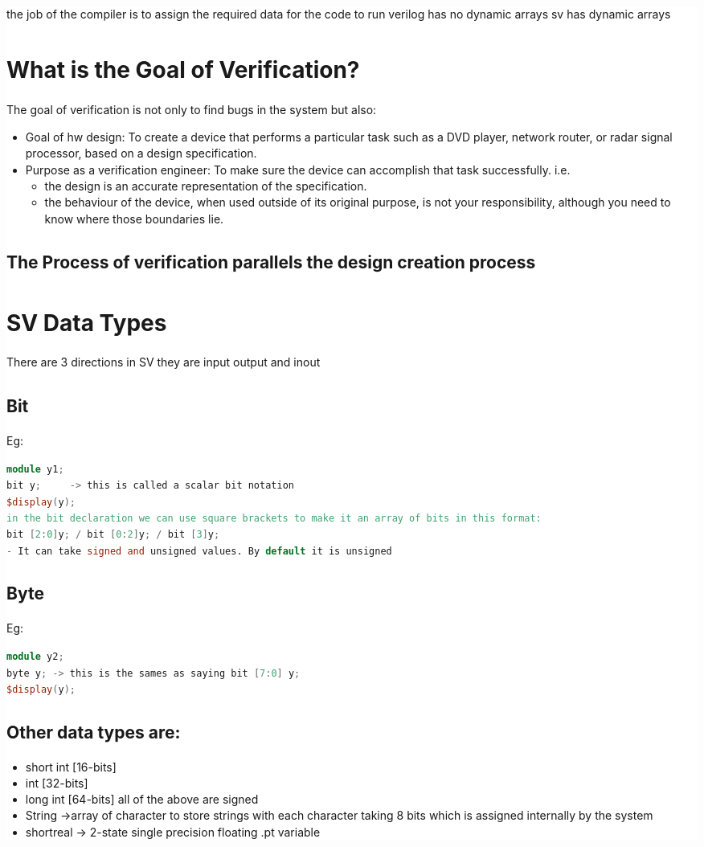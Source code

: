 the job of the compiler is to assign the required data for the code to run
verilog has no dynamic arrays
sv has dynamic arrays

# What is the Goal of Verification?
The goal of verification is not only to find bugs in the system but also:
- Goal of hw design: To create a device that performs a particular task such as a DVD player, network router, or radar signal processor, based on a design specification.
- Purpose as a verification engineer: To make sure the device can accomplish that task successfully. i.e.
	- the design is an accurate representation of the specification.
	- the behaviour of the device, when used outside of its original purpose, is not your responsibility, although you need to know where those boundaries lie.

## The Process of verification parallels the design creation process


# SV Data Types

There are 3 directions in SV they are input output and inout

## Bit
Eg:
```verilog
module y1;
bit y;     -> this is called a scalar bit notation  
$display(y);
in the bit declaration we can use square brackets to make it an array of bits in this format:
bit [2:0]y; / bit [0:2]y; / bit [3]y;
- It can take signed and unsigned values. By default it is unsigned
```

## Byte 
Eg:

```verilog
module y2;
byte y; -> this is the sames as saying bit [7:0] y;
$display(y);
```
## Other data types are:
- short int [16-bits]
- int [32-bits] 
- long int [64-bits]
all of the above are signed 
- String ->array of character to store strings with each character taking 8 bits which is assigned internally by the system 
- shortreal -> 2-state single precision floating .pt variable
